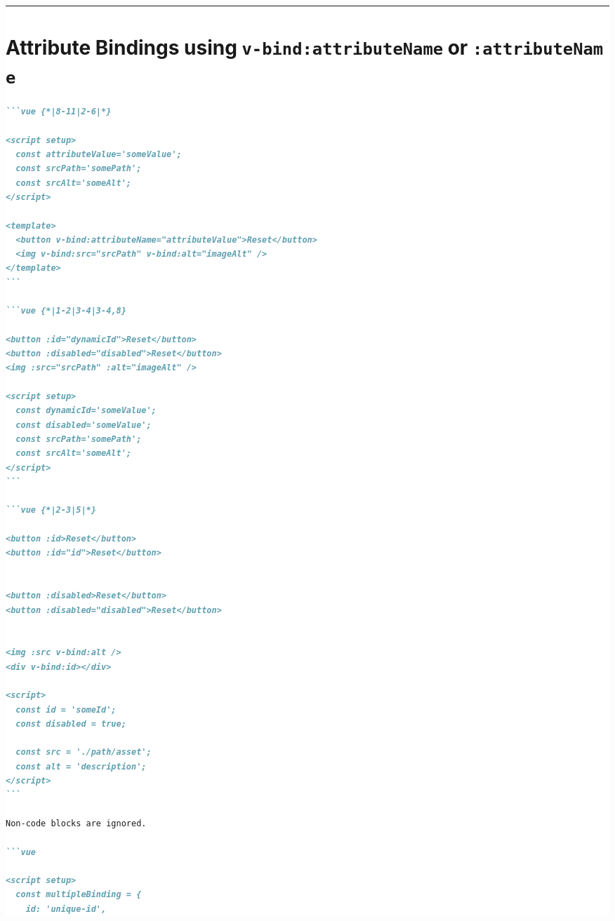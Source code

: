 

---

# Attribute Bindings using `v-bind:attributeName` or `:attributeName`

````md magic-move
```vue {*|8-11|2-6|*}

<script setup>
  const attributeValue='someValue';
  const srcPath='somePath';
  const srcAlt='someAlt';
</script>

<template>
  <button v-bind:attributeName="attributeValue">Reset</button>
  <img v-bind:src="srcPath" v-bind:alt="imageAlt" />
</template>
```

```vue {*|1-2|3-4|3-4,8}

<button :id="dynamicId">Reset</button>
<button :disabled="disabled">Reset</button>
<img :src="srcPath" :alt="imageAlt" />

<script setup>
  const dynamicId='someValue';
  const disabled='someValue';
  const srcPath='somePath';
  const srcAlt='someAlt';
</script>
```

```vue {*|2-3|5|*}

<button :id>Reset</button>
<button :id="id">Reset</button>


<button :disabled>Reset</button>
<button :disabled="disabled">Reset</button>


<img :src v-bind:alt />
<div v-bind:id></div>

<script>
  const id = 'someId';
  const disabled = true;

  const src = './path/asset';
  const alt = 'description';
</script>
```

Non-code blocks are ignored.

```vue

<script setup>
  const multipleBinding = {
    id: 'unique-id',
````